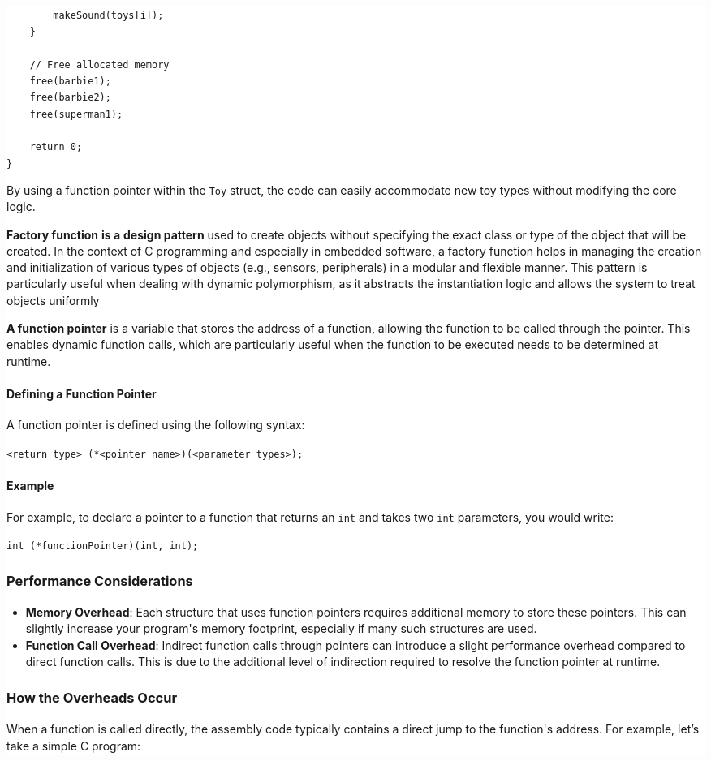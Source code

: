 ```clike
        makeSound(toys[i]);
    }
    
    // Free allocated memory
    free(barbie1);
    free(barbie2);
    free(superman1);

    return 0;
}
```

By using a function pointer within the `Toy` struct, the code can easily accommodate new toy types without modifying the core logic.

**Factory function** **is a** **design pattern** used to create objects without specifying the exact class or type of the object that will be created. In the context of C programming and especially in embedded software, a factory function helps in managing the creation and initialization of various types of objects (e.g., sensors, peripherals) in a modular and flexible manner. This pattern is particularly useful when dealing with dynamic polymorphism, as it abstracts the instantiation logic and allows the system to treat objects uniformly

**A function pointer** is a variable that stores the address of a function, allowing the function to be called through the pointer. This enables dynamic function calls, which are particularly useful when the function to be executed needs to be determined at runtime.

#### Defining a Function Pointer

A function pointer is defined using the following syntax:

```clike
<return type> (*<pointer name>)(<parameter types>);
```

#### Example

For example, to declare a pointer to a function that returns an `int` and takes two `int` parameters, you would write:

```clike
int (*functionPointer)(int, int);
```

### Performance Considerations

- **Memory Overhead**: Each structure that uses function pointers requires additional memory to store these pointers. This can slightly increase your program's memory footprint, especially if many such structures are used.
- **Function Call Overhead**: Indirect function calls through pointers can introduce a slight performance overhead compared to direct function calls. This is due to the additional level of indirection required to resolve the function pointer at runtime.

### How the Overheads Occur

When a function is called directly, the assembly code typically contains a direct jump to the function's address. For example, let’s take a simple C program:
